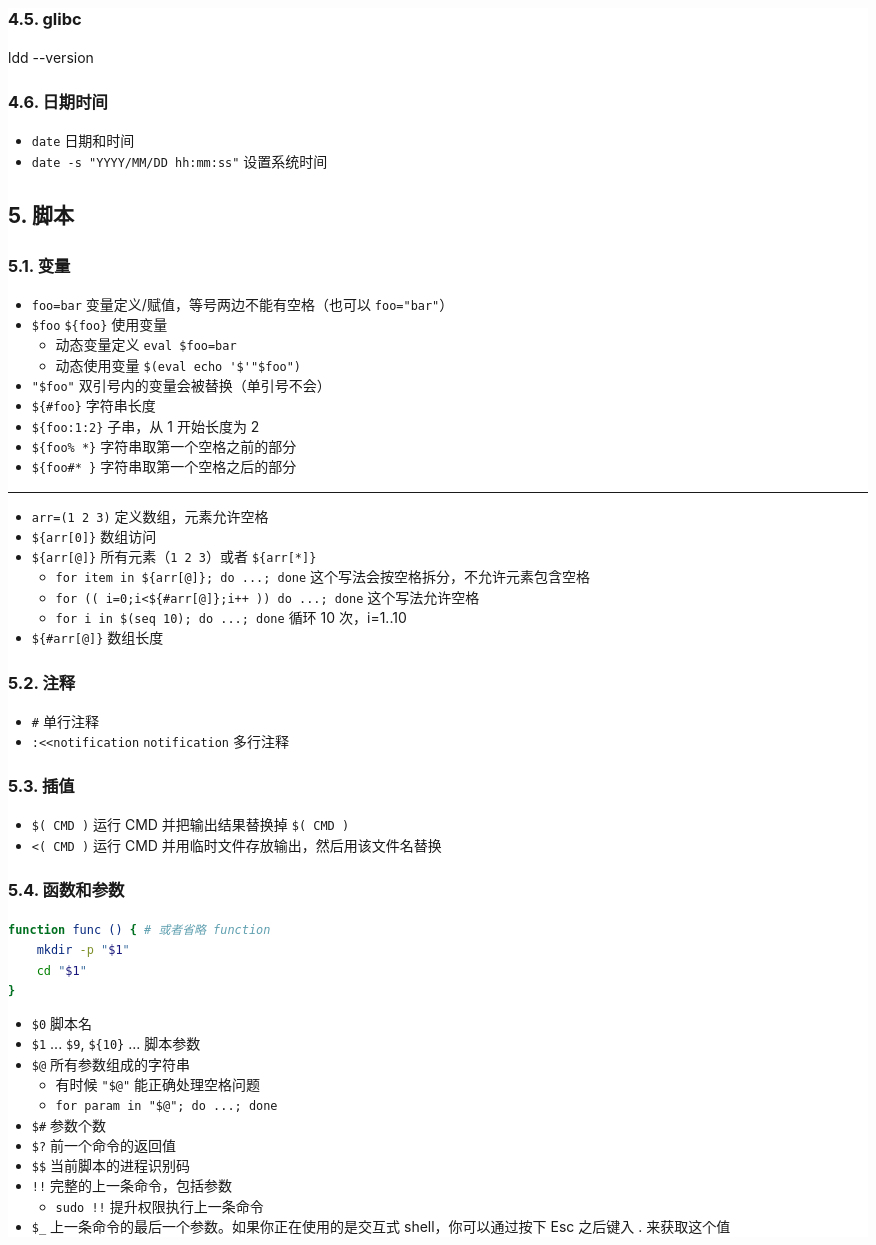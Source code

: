 ### 4.5. glibc

ldd --version

### 4.6. 日期时间

- `date` 日期和时间
- `date -s "YYYY/MM/DD hh:mm:ss"` 设置系统时间

## 5. 脚本

### 5.1. 变量

- `foo=bar` 变量定义/赋值，等号两边不能有空格（也可以 `foo="bar"`）
- `$foo` `${foo}` 使用变量
  - 动态变量定义 `eval $foo=bar`
  - 动态使用变量 `$(eval echo '$'"$foo")`
- `"$foo"` 双引号内的变量会被替换（单引号不会）
- `${#foo}` 字符串长度
- `${foo:1:2}` 子串，从 1 开始长度为 2
- `${foo% *}` 字符串取第一个空格之前的部分
- `${foo#* }` 字符串取第一个空格之后的部分

***

- `arr=(1 2 3)` 定义数组，元素允许空格
- `${arr[0]}` 数组访问
- `${arr[@]}` 所有元素（`1 2 3`）或者 `${arr[*]}`
  - `for item in ${arr[@]}; do ...; done` 这个写法会按空格拆分，不允许元素包含空格
  - `for (( i=0;i<${#arr[@]};i++ )) do ...; done` 这个写法允许空格
  - `for i in $(seq 10); do ...; done` 循环 10 次，i=1..10
- `${#arr[@]}` 数组长度

### 5.2. 注释

- `#` 单行注释
- `:<<notification` `notification` 多行注释

### 5.3. 插值

- `$( CMD )` 运行 CMD 并把输出结果替换掉 `$( CMD )`
- `<( CMD )` 运行 CMD 并用临时文件存放输出，然后用该文件名替换

### 5.4. 函数和参数

```sh
function func () { # 或者省略 function
    mkdir -p "$1"
    cd "$1"
}
```

- `$0` 脚本名
- `$1` ... `$9`, `${10}` ... 脚本参数
- `$@` 所有参数组成的字符串
  - 有时候 `"$@"` 能正确处理空格问题
  - `for param in "$@"; do ...; done`
- `$#` 参数个数
- `$?` 前一个命令的返回值
- `$$` 当前脚本的进程识别码
- `!!` 完整的上一条命令，包括参数
  - `sudo !!` 提升权限执行上一条命令
- `$_` 上一条命令的最后一个参数。如果你正在使用的是交互式 shell，你可以通过按下 Esc 之后键入 . 来获取这个值
